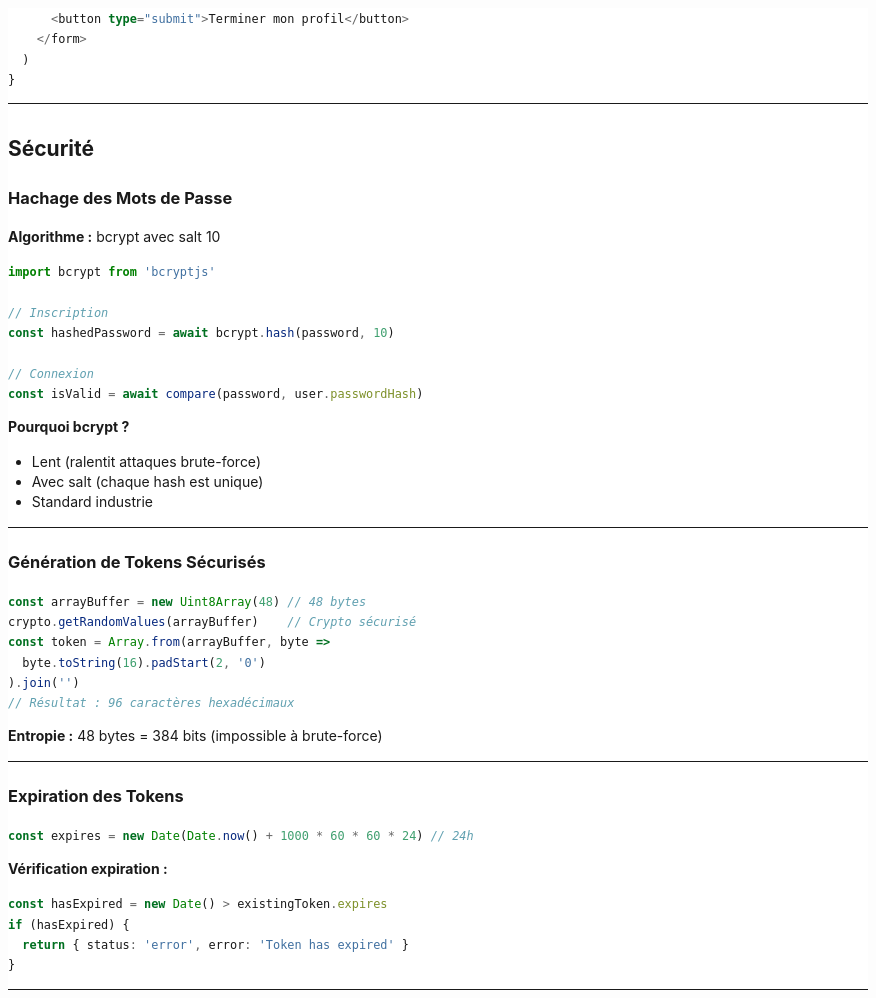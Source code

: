 ```typescript
      <button type="submit">Terminer mon profil</button>
    </form>
  )
}
```

---

## Sécurité

### Hachage des Mots de Passe

**Algorithme :** bcrypt avec salt 10

```typescript
import bcrypt from 'bcryptjs'

// Inscription
const hashedPassword = await bcrypt.hash(password, 10)

// Connexion
const isValid = await compare(password, user.passwordHash)
```

**Pourquoi bcrypt ?**
- Lent (ralentit attaques brute-force)
- Avec salt (chaque hash est unique)
- Standard industrie

---

### Génération de Tokens Sécurisés

```typescript
const arrayBuffer = new Uint8Array(48) // 48 bytes
crypto.getRandomValues(arrayBuffer)    // Crypto sécurisé
const token = Array.from(arrayBuffer, byte => 
  byte.toString(16).padStart(2, '0')
).join('')
// Résultat : 96 caractères hexadécimaux
```

**Entropie :** 48 bytes = 384 bits (impossible à brute-force)

---

### Expiration des Tokens

```typescript
const expires = new Date(Date.now() + 1000 * 60 * 60 * 24) // 24h
```

**Vérification expiration :**

```typescript
const hasExpired = new Date() > existingToken.expires
if (hasExpired) {
  return { status: 'error', error: 'Token has expired' }
}
```

---
